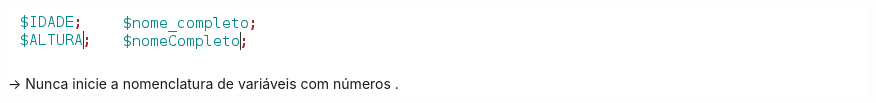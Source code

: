 ![](../assets/figuras50.png)![](../assets/figuras49.png)

→ Nunca inicie a nomenclatura de variáveis com números .
